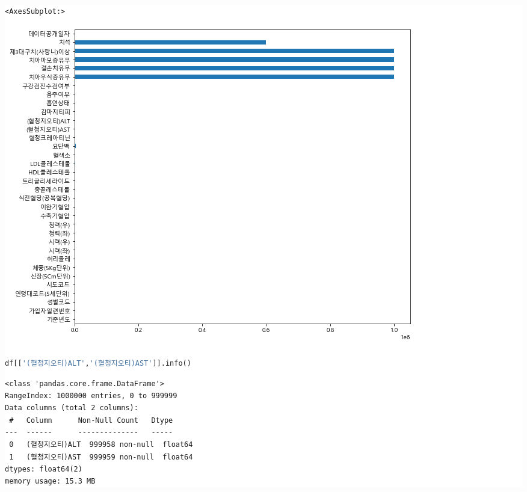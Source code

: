 


    <AxesSubplot:>




    
![png](output_12_1.png)
    



```python
df[['(혈청지오티)ALT','(혈청지오티)AST']].info()
```

    <class 'pandas.core.frame.DataFrame'>
    RangeIndex: 1000000 entries, 0 to 999999
    Data columns (total 2 columns):
     #   Column      Non-Null Count   Dtype  
    ---  ------      --------------   -----  
     0   (혈청지오티)ALT  999958 non-null  float64
     1   (혈청지오티)AST  999959 non-null  float64
    dtypes: float64(2)
    memory usage: 15.3 MB
    

